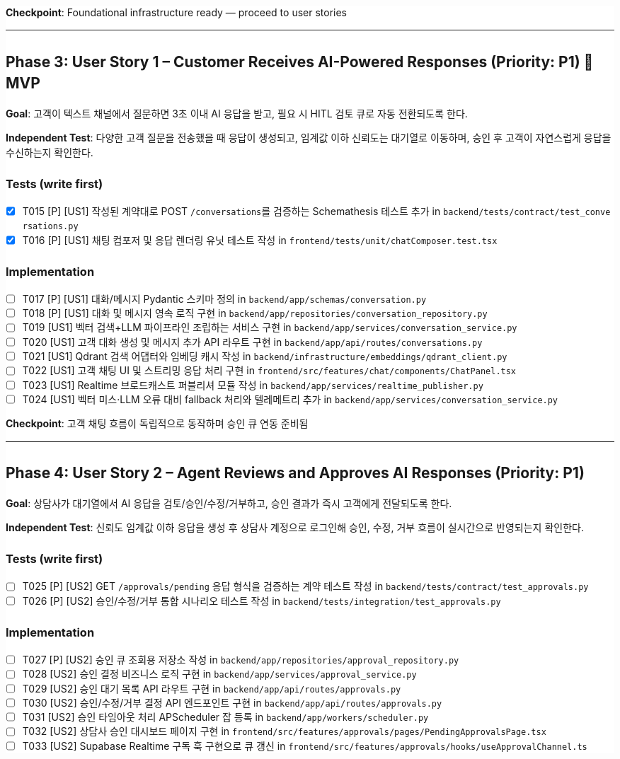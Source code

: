 **Checkpoint**: Foundational infrastructure ready — proceed to user stories

---

## Phase 3: User Story 1 – Customer Receives AI-Powered Responses (Priority: P1) 🎯 MVP

**Goal**: 고객이 텍스트 채널에서 질문하면 3초 이내 AI 응답을 받고, 필요 시 HITL 검토 큐로 자동 전환되도록 한다.

**Independent Test**: 다양한 고객 질문을 전송했을 때 응답이 생성되고, 임계값 이하 신뢰도는 대기열로 이동하며, 승인 후 고객이 자연스럽게 응답을 수신하는지 확인한다.

### Tests (write first)

- [x] T015 [P] [US1] 작성된 계약대로 POST `/conversations`를 검증하는 Schemathesis 테스트 추가 in `backend/tests/contract/test_conversations.py`
- [x] T016 [P] [US1] 채팅 컴포저 및 응답 렌더링 유닛 테스트 작성 in `frontend/tests/unit/chatComposer.test.tsx`

### Implementation

- [ ] T017 [P] [US1] 대화/메시지 Pydantic 스키마 정의 in `backend/app/schemas/conversation.py`
- [ ] T018 [P] [US1] 대화 및 메시지 영속 로직 구현 in `backend/app/repositories/conversation_repository.py`
- [ ] T019 [US1] 벡터 검색+LLM 파이프라인 조립하는 서비스 구현 in `backend/app/services/conversation_service.py`
- [ ] T020 [US1] 고객 대화 생성 및 메시지 추가 API 라우트 구현 in `backend/app/api/routes/conversations.py`
- [ ] T021 [US1] Qdrant 검색 어댑터와 임베딩 캐시 작성 in `backend/infrastructure/embeddings/qdrant_client.py`
- [ ] T022 [US1] 고객 채팅 UI 및 스트리밍 응답 처리 구현 in `frontend/src/features/chat/components/ChatPanel.tsx`
- [ ] T023 [US1] Realtime 브로드캐스트 퍼블리셔 모듈 작성 in `backend/app/services/realtime_publisher.py`
- [ ] T024 [US1] 벡터 미스·LLM 오류 대비 fallback 처리와 텔레메트리 추가 in `backend/app/services/conversation_service.py`

**Checkpoint**: 고객 채팅 흐름이 독립적으로 동작하며 승인 큐 연동 준비됨

---

## Phase 4: User Story 2 – Agent Reviews and Approves AI Responses (Priority: P1)

**Goal**: 상담사가 대기열에서 AI 응답을 검토/승인/수정/거부하고, 승인 결과가 즉시 고객에게 전달되도록 한다.

**Independent Test**: 신뢰도 임계값 이하 응답을 생성 후 상담사 계정으로 로그인해 승인, 수정, 거부 흐름이 실시간으로 반영되는지 확인한다.

### Tests (write first)

- [ ] T025 [P] [US2] GET `/approvals/pending` 응답 형식을 검증하는 계약 테스트 작성 in `backend/tests/contract/test_approvals.py`
- [ ] T026 [P] [US2] 승인/수정/거부 통합 시나리오 테스트 작성 in `backend/tests/integration/test_approvals.py`

### Implementation

- [ ] T027 [P] [US2] 승인 큐 조회용 저장소 작성 in `backend/app/repositories/approval_repository.py`
- [ ] T028 [US2] 승인 결정 비즈니스 로직 구현 in `backend/app/services/approval_service.py`
- [ ] T029 [US2] 승인 대기 목록 API 라우트 구현 in `backend/app/api/routes/approvals.py`
- [ ] T030 [US2] 승인/수정/거부 결정 API 엔드포인트 구현 in `backend/app/api/routes/approvals.py`
- [ ] T031 [US2] 승인 타임아웃 처리 APScheduler 잡 등록 in `backend/app/workers/scheduler.py`
- [ ] T032 [US2] 상담사 승인 대시보드 페이지 구현 in `frontend/src/features/approvals/pages/PendingApprovalsPage.tsx`
- [ ] T033 [US2] Supabase Realtime 구독 훅 구현으로 큐 갱신 in `frontend/src/features/approvals/hooks/useApprovalChannel.ts`
